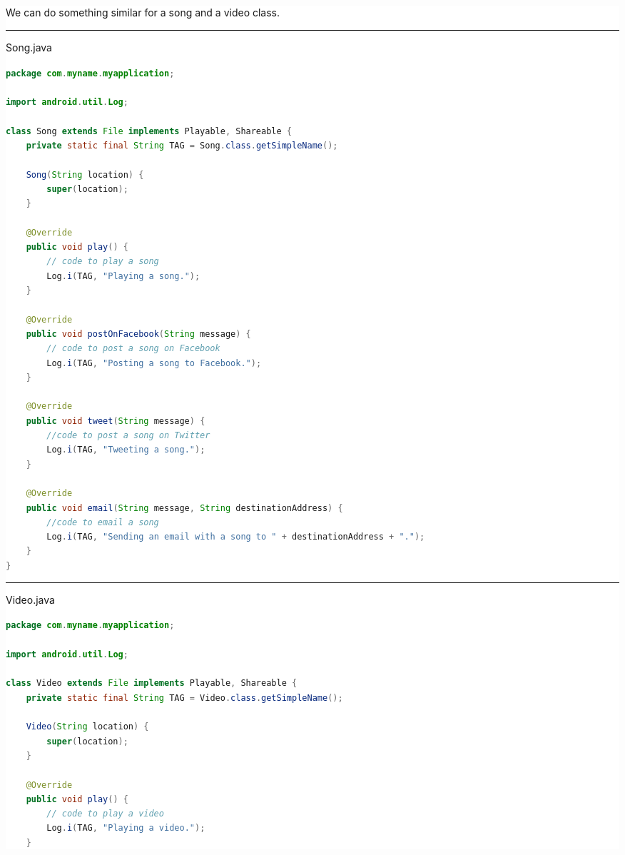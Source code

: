 We can do something similar for a song and a video class.

---

Song.java

``` java
package com.myname.myapplication;

import android.util.Log;

class Song extends File implements Playable, Shareable {
    private static final String TAG = Song.class.getSimpleName();

    Song(String location) {
        super(location);
    }

    @Override
    public void play() {
        // code to play a song
        Log.i(TAG, "Playing a song.");
    }

    @Override
    public void postOnFacebook(String message) {
        // code to post a song on Facebook
        Log.i(TAG, "Posting a song to Facebook.");
    }

    @Override
    public void tweet(String message) {
        //code to post a song on Twitter
        Log.i(TAG, "Tweeting a song.");
    }

    @Override
    public void email(String message, String destinationAddress) {
        //code to email a song
        Log.i(TAG, "Sending an email with a song to " + destinationAddress + ".");
    }
}
```

---

Video.java

```java
package com.myname.myapplication;

import android.util.Log;

class Video extends File implements Playable, Shareable {
    private static final String TAG = Video.class.getSimpleName();

    Video(String location) {
        super(location);
    }

    @Override
    public void play() {
        // code to play a video
        Log.i(TAG, "Playing a video.");
    }

```